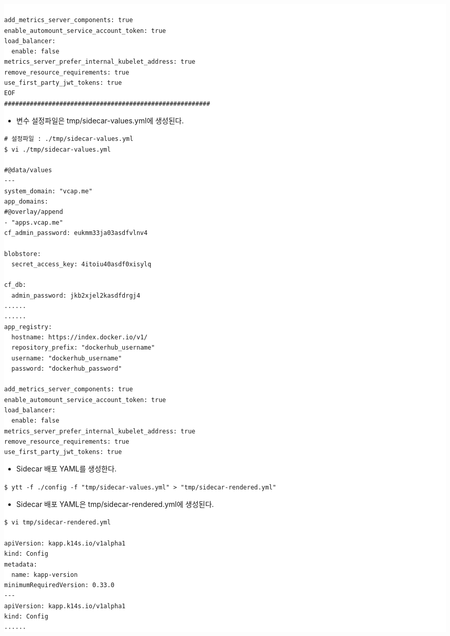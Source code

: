 ```

add_metrics_server_components: true
enable_automount_service_account_token: true
load_balancer:
  enable: false
metrics_server_prefer_internal_kubelet_address: true
remove_resource_requirements: true
use_first_party_jwt_tokens: true
EOF
########################################################
```

- 변수 설정파일은 tmp/sidecar-values.yml에 생성된다.
```
# 설정파일 : ./tmp/sidecar-values.yml
$ vi ./tmp/sidecar-values.yml

#@data/values
---
system_domain: "vcap.me"
app_domains:
#@overlay/append
- "apps.vcap.me"
cf_admin_password: eukmm33ja03asdfvlnv4

blobstore:
  secret_access_key: 4itoiu40asdf0xisylq

cf_db:
  admin_password: jkb2xjel2kasdfdrgj4
......
......
app_registry:
  hostname: https://index.docker.io/v1/
  repository_prefix: "dockerhub_username"
  username: "dockerhub_username"
  password: "dockerhub_password"

add_metrics_server_components: true
enable_automount_service_account_token: true
load_balancer:
  enable: false
metrics_server_prefer_internal_kubelet_address: true
remove_resource_requirements: true
use_first_party_jwt_tokens: true
```

- Sidecar 배포 YAML를 생성한다.
```
$ ytt -f ./config -f "tmp/sidecar-values.yml" > "tmp/sidecar-rendered.yml"
```

- Sidecar 배포 YAML은 tmp/sidecar-rendered.yml에 생성된다.
```
$ vi tmp/sidecar-rendered.yml

apiVersion: kapp.k14s.io/v1alpha1
kind: Config
metadata:
  name: kapp-version
minimumRequiredVersion: 0.33.0
---
apiVersion: kapp.k14s.io/v1alpha1
kind: Config
......
```